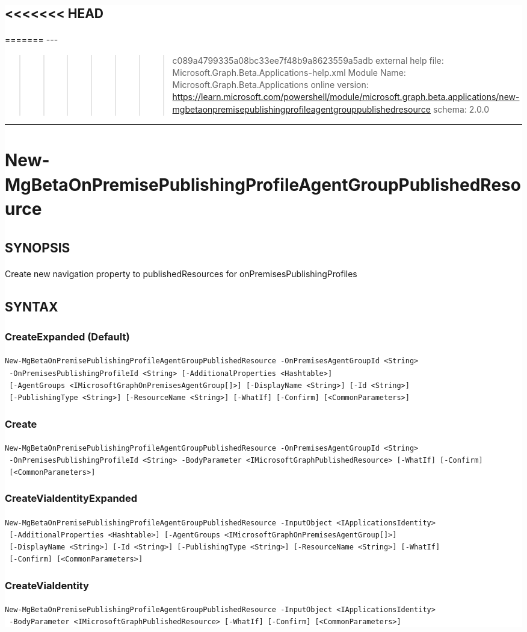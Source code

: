 <<<<<<< HEAD
---
=======
﻿---
>>>>>>> c089a4799335a08bc33ee7f48b9a8623559a5adb
external help file: Microsoft.Graph.Beta.Applications-help.xml
Module Name: Microsoft.Graph.Beta.Applications
online version: https://learn.microsoft.com/powershell/module/microsoft.graph.beta.applications/new-mgbetaonpremisepublishingprofileagentgrouppublishedresource
schema: 2.0.0
---

# New-MgBetaOnPremisePublishingProfileAgentGroupPublishedResource

## SYNOPSIS
Create new navigation property to publishedResources for onPremisesPublishingProfiles

## SYNTAX

### CreateExpanded (Default)
```
New-MgBetaOnPremisePublishingProfileAgentGroupPublishedResource -OnPremisesAgentGroupId <String>
 -OnPremisesPublishingProfileId <String> [-AdditionalProperties <Hashtable>]
 [-AgentGroups <IMicrosoftGraphOnPremisesAgentGroup[]>] [-DisplayName <String>] [-Id <String>]
 [-PublishingType <String>] [-ResourceName <String>] [-WhatIf] [-Confirm] [<CommonParameters>]
```

### Create
```
New-MgBetaOnPremisePublishingProfileAgentGroupPublishedResource -OnPremisesAgentGroupId <String>
 -OnPremisesPublishingProfileId <String> -BodyParameter <IMicrosoftGraphPublishedResource> [-WhatIf] [-Confirm]
 [<CommonParameters>]
```

### CreateViaIdentityExpanded
```
New-MgBetaOnPremisePublishingProfileAgentGroupPublishedResource -InputObject <IApplicationsIdentity>
 [-AdditionalProperties <Hashtable>] [-AgentGroups <IMicrosoftGraphOnPremisesAgentGroup[]>]
 [-DisplayName <String>] [-Id <String>] [-PublishingType <String>] [-ResourceName <String>] [-WhatIf]
 [-Confirm] [<CommonParameters>]
```

### CreateViaIdentity
```
New-MgBetaOnPremisePublishingProfileAgentGroupPublishedResource -InputObject <IApplicationsIdentity>
 -BodyParameter <IMicrosoftGraphPublishedResource> [-WhatIf] [-Confirm] [<CommonParameters>]
```
